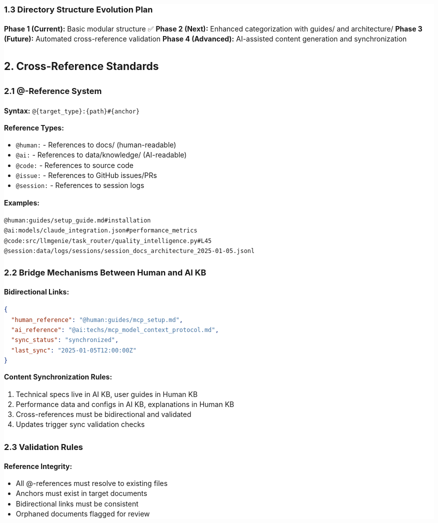 ### 1.3 Directory Structure Evolution Plan

**Phase 1 (Current):** Basic modular structure ✅
**Phase 2 (Next):** Enhanced categorization with guides/ and architecture/
**Phase 3 (Future):** Automated cross-reference validation
**Phase 4 (Advanced):** AI-assisted content generation and synchronization

## 2. Cross-Reference Standards

### 2.1 @-Reference System

**Syntax:** `@{target_type}:{path}#{anchor}`

**Reference Types:**
- `@human:` - References to docs/ (human-readable)
- `@ai:` - References to data/knowledge/ (AI-readable)  
- `@code:` - References to source code
- `@issue:` - References to GitHub issues/PRs
- `@session:` - References to session logs

**Examples:**
```markdown
@human:guides/setup_guide.md#installation
@ai:models/claude_integration.json#performance_metrics
@code:src/llmgenie/task_router/quality_intelligence.py#L45
@session:data/logs/sessions/session_docs_architecture_2025-01-05.jsonl
```

### 2.2 Bridge Mechanisms Between Human and AI KB

**Bidirectional Links:**
```json
{
  "human_reference": "@human:guides/mcp_setup.md",
  "ai_reference": "@ai:techs/mcp_model_context_protocol.md",
  "sync_status": "synchronized",
  "last_sync": "2025-01-05T12:00:00Z"
}
```

**Content Synchronization Rules:**
1. Technical specs live in AI KB, user guides in Human KB
2. Performance data and configs in AI KB, explanations in Human KB
3. Cross-references must be bidirectional and validated
4. Updates trigger sync validation checks

### 2.3 Validation Rules

**Reference Integrity:**
- All @-references must resolve to existing files
- Anchors must exist in target documents
- Bidirectional links must be consistent
- Orphaned documents flagged for review
